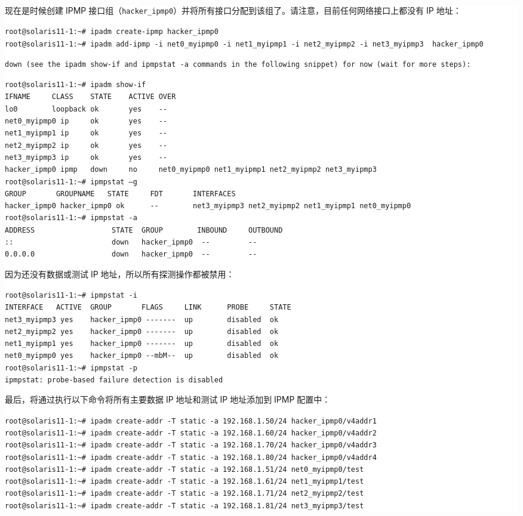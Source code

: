 现在是时候创建 IPMP 接口组（`hacker_ipmp0`）并将所有接口分配到该组了。请注意，目前任何网络接口上都没有 IP 地址：

```
root@solaris11-1:~# ipadm create-ipmp hacker_ipmp0
root@solaris11-1:~# ipadm add-ipmp -i net0_myipmp0 -i net1_myipmp1 -i net2_myipmp2 -i net3_myipmp3  hacker_ipmp0

```

```
down (see the ipadm show-if and ipmpstat -a commands in the following snippet) for now (wait for more steps):
```

```
root@solaris11-1:~# ipadm show-if
IFNAME     CLASS    STATE    ACTIVE OVER
lo0        loopback ok       yes    --
net0_myipmp0 ip     ok       yes    --
net1_myipmp1 ip     ok       yes    --
net2_myipmp2 ip     ok       yes    --
net3_myipmp3 ip     ok       yes    --
hacker_ipmp0 ipmp   down     no     net0_myipmp0 net1_myipmp1 net2_myipmp2 net3_myipmp3
root@solaris11-1:~# ipmpstat –g
GROUP       GROUPNAME   STATE     FDT       INTERFACES
hacker_ipmp0 hacker_ipmp0 ok      --        net3_myipmp3 net2_myipmp2 net1_myipmp1 net0_myipmp0
root@solaris11-1:~# ipmpstat -a
ADDRESS                  STATE  GROUP        INBOUND     OUTBOUND
::                       down   hacker_ipmp0  --         --
0.0.0.0                  down   hacker_ipmp0  --         --
```

因为还没有数据或测试 IP 地址，所以所有探测操作都被禁用：

```
root@solaris11-1:~# ipmpstat -i
INTERFACE   ACTIVE  GROUP       FLAGS     LINK      PROBE     STATE
net3_myipmp3 yes    hacker_ipmp0 -------  up        disabled  ok
net2_myipmp2 yes    hacker_ipmp0 -------  up        disabled  ok
net1_myipmp1 yes    hacker_ipmp0 -------  up        disabled  ok
net0_myipmp0 yes    hacker_ipmp0 --mbM--  up        disabled  ok
root@solaris11-1:~# ipmpstat -p
ipmpstat: probe-based failure detection is disabled
```

最后，将通过执行以下命令将所有主要数据 IP 地址和测试 IP 地址添加到 IPMP 配置中：

```
root@solaris11-1:~# ipadm create-addr -T static -a 192.168.1.50/24 hacker_ipmp0/v4addr1
root@solaris11-1:~# ipadm create-addr -T static -a 192.168.1.60/24 hacker_ipmp0/v4addr2
root@solaris11-1:~# ipadm create-addr -T static -a 192.168.1.70/24 hacker_ipmp0/v4addr3
root@solaris11-1:~# ipadm create-addr -T static -a 192.168.1.80/24 hacker_ipmp0/v4addr4
root@solaris11-1:~# ipadm create-addr -T static -a 192.168.1.51/24 net0_myipmp0/test
root@solaris11-1:~# ipadm create-addr -T static -a 192.168.1.61/24 net1_myipmp1/test
root@solaris11-1:~# ipadm create-addr -T static -a 192.168.1.71/24 net2_myipmp2/test
root@solaris11-1:~# ipadm create-addr -T static -a 192.168.1.81/24 net3_myipmp3/test

```

